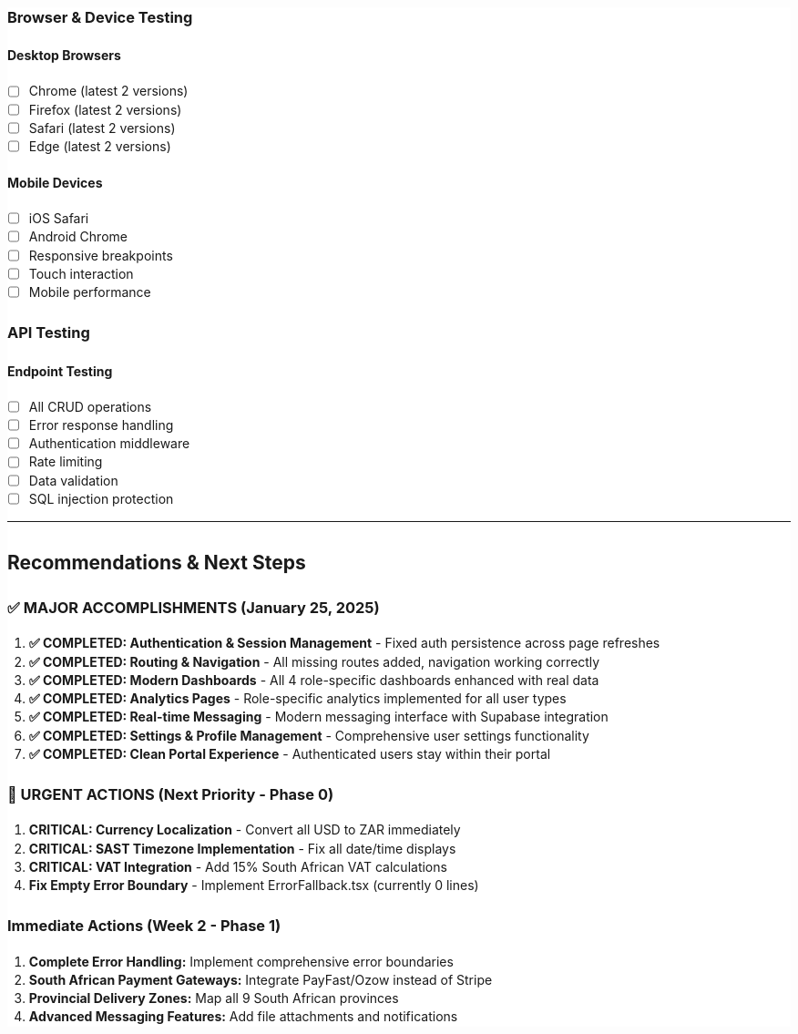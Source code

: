 ### Browser & Device Testing

#### Desktop Browsers
- [ ] Chrome (latest 2 versions)
- [ ] Firefox (latest 2 versions)
- [ ] Safari (latest 2 versions)
- [ ] Edge (latest 2 versions)

#### Mobile Devices
- [ ] iOS Safari
- [ ] Android Chrome
- [ ] Responsive breakpoints
- [ ] Touch interaction
- [ ] Mobile performance

### API Testing

#### Endpoint Testing
- [ ] All CRUD operations
- [ ] Error response handling
- [ ] Authentication middleware
- [ ] Rate limiting
- [ ] Data validation
- [ ] SQL injection protection

---

## Recommendations & Next Steps

### **✅ MAJOR ACCOMPLISHMENTS (January 25, 2025)**
1. **✅ COMPLETED: Authentication & Session Management** - Fixed auth persistence across page refreshes
2. **✅ COMPLETED: Routing & Navigation** - All missing routes added, navigation working correctly
3. **✅ COMPLETED: Modern Dashboards** - All 4 role-specific dashboards enhanced with real data
4. **✅ COMPLETED: Analytics Pages** - Role-specific analytics implemented for all user types
5. **✅ COMPLETED: Real-time Messaging** - Modern messaging interface with Supabase integration
6. **✅ COMPLETED: Settings & Profile Management** - Comprehensive user settings functionality
7. **✅ COMPLETED: Clean Portal Experience** - Authenticated users stay within their portal

### **🚨 URGENT ACTIONS (Next Priority - Phase 0)**
1. **CRITICAL: Currency Localization** - Convert all USD to ZAR immediately
2. **CRITICAL: SAST Timezone Implementation** - Fix all date/time displays
3. **CRITICAL: VAT Integration** - Add 15% South African VAT calculations
4. **Fix Empty Error Boundary** - Implement ErrorFallback.tsx (currently 0 lines)

### **Immediate Actions (Week 2 - Phase 1)**
1. **Complete Error Handling:** Implement comprehensive error boundaries
2. **South African Payment Gateways:** Integrate PayFast/Ozow instead of Stripe
3. **Provincial Delivery Zones:** Map all 9 South African provinces
4. **Advanced Messaging Features:** Add file attachments and notifications
